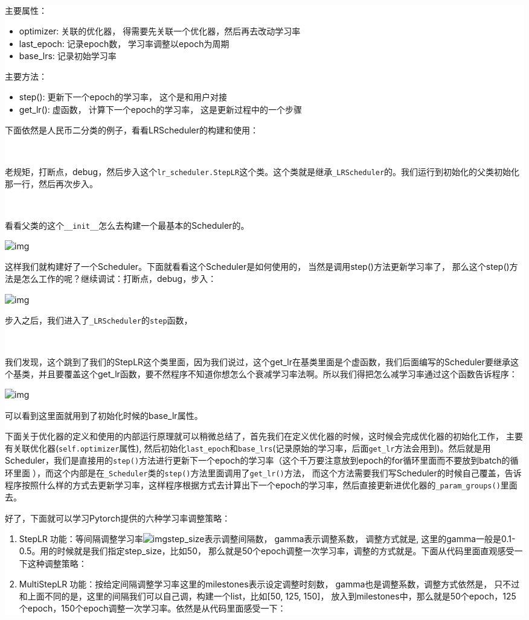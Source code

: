 主要属性：

- optimizer: 关联的优化器， 得需要先关联一个优化器，然后再去改动学习率
- last_epoch: 记录epoch数， 学习率调整以epoch为周期
- base_lrs: 记录初始学习率

主要方法：

- step(): 更新下一个epoch的学习率， 这个是和用户对接
- get_lr(): 虚函数， 计算下一个epoch的学习率， 这是更新过程中的一个步骤

下面依然是人民币二分类的例子，看看LRScheduler的构建和使用：

![img](data:image/gif;base64,iVBORw0KGgoAAAANSUhEUgAAAAEAAAABCAYAAAAfFcSJAAAADUlEQVQImWNgYGBgAAAABQABh6FO1AAAAABJRU5ErkJggg==)

老规矩，打断点，debug，然后步入这个`lr_scheduler.StepLR`这个类。这个类就是继承`_LRScheduler`的。我们运行到初始化的父类初始化那一行，然后再次步入。

![img](data:image/gif;base64,iVBORw0KGgoAAAANSUhEUgAAAAEAAAABCAYAAAAfFcSJAAAADUlEQVQImWNgYGBgAAAABQABh6FO1AAAAABJRU5ErkJggg==)

看看父类的这个`__init__`怎么去构建一个最基本的Scheduler的。

![img](https://mmbiz.qpic.cn/mmbiz_png/210IyDic7racmzhFcYJ3xGkoS1LtVdaKKzkQjszTn2W8NdBpd1ZPC262lEwaXic6sibCu1j2XjAeUtofW2RR8GrgA/640?wx_fmt=png&tp=webp&wxfrom=5&wx_lazy=1&wx_co=1)

这样我们就构建好了一个Scheduler。下面就看看这个Scheduler是如何使用的， 当然是调用step()方法更新学习率了， 那么这个step()方法是怎么工作的呢？继续调试：打断点，debug，步入：

![img](https://mmbiz.qpic.cn/mmbiz_png/210IyDic7racmzhFcYJ3xGkoS1LtVdaKKcTG2m5mPibLBYM8FXyzYO6MMicmjptWmEibmiaGVLG1o4jlSXEDrUDicOBw/640?wx_fmt=png&tp=webp&wxfrom=5&wx_lazy=1&wx_co=1)

步入之后，我们进入了`_LRScheduler`的`step`函数，

![img](data:image/gif;base64,iVBORw0KGgoAAAANSUhEUgAAAAEAAAABCAYAAAAfFcSJAAAADUlEQVQImWNgYGBgAAAABQABh6FO1AAAAABJRU5ErkJggg==)

我们发现，这个跳到了我们的StepLR这个类里面，因为我们说过，这个get_lr在基类里面是个虚函数，我们后面编写的Scheduler要继承这个基类，并且要覆盖这个get_lr函数，要不然程序不知道你想怎么个衰减学习率法啊。所以我们得把怎么减学习率通过这个函数告诉程序：

![img](https://mmbiz.qpic.cn/mmbiz_png/210IyDic7racmzhFcYJ3xGkoS1LtVdaKKuooju7v8zVocTEURicgdof17uuo9BR3etoia2zlTvAdtUBhvKNnmJmxQ/640?wx_fmt=png&tp=webp&wxfrom=5&wx_lazy=1&wx_co=1)

可以看到这里面就用到了初始化时候的base_lr属性。

下面关于优化器的定义和使用的内部运行原理就可以稍微总结了，首先我们在定义优化器的时候，这时候会完成优化器的初始化工作， 主要有关联优化器(`self.optimizer`属性), 然后初始化`last_epoch`和`base_lrs`(记录原始的学习率，后面`get_lr`方法会用到)。然后就是用Scheduler，我们是直接用的`step()`方法进行更新下一个epoch的学习率（这个千万要注意放到epoch的for循环里面而不要放到batch的循环里面 ），而这个内部是在`_Scheduler`类的`step()`方法里面调用了`get_lr()`方法， 而这个方法需要我们写Scheduler的时候自己覆盖，告诉程序按照什么样的方式去更新学习率，这样程序根据方式去计算出下一个epoch的学习率，然后直接更新进优化器的`_param_groups()`里面去。

好了，下面就可以学习Pytorch提供的六种学习率调整策略：

1. StepLR 功能：等间隔调整学习率![img](https://mmbiz.qpic.cn/mmbiz_png/210IyDic7racmzhFcYJ3xGkoS1LtVdaKKG3KHzUyajbhMEico5SdG0qibEUe3fjClhZT8IdZmaBUUKAMY1ibyiaUmNw/640?wx_fmt=png&tp=webp&wxfrom=5&wx_lazy=1&wx_co=1)step_size表示调整间隔数， gamma表示调整系数， 调整方式就是, 这里的gamma一般是0.1-0.5。用的时候就是我们指定step_size，比如50， 那么就是50个epoch调整一次学习率，调整的方式就是。下面从代码里面直观感受一下这种调整策略：![img](data:image/gif;base64,iVBORw0KGgoAAAANSUhEUgAAAAEAAAABCAYAAAAfFcSJAAAADUlEQVQImWNgYGBgAAAABQABh6FO1AAAAABJRU5ErkJggg==)

2. MultiStepLR 功能：按给定间隔调整学习率![img](data:image/gif;base64,iVBORw0KGgoAAAANSUhEUgAAAAEAAAABCAYAAAAfFcSJAAAADUlEQVQImWNgYGBgAAAABQABh6FO1AAAAABJRU5ErkJggg==)这里的milestones表示设定调整时刻数， gamma也是调整系数，调整方式依然是， 只不过和上面不同的是，这里的间隔我们可以自己调，构建一个list，比如[50, 125, 150]， 放入到milestones中，那么就是50个epoch，125个epoch，150个epoch调整一次学习率。依然是从代码里面感受一下：![img](data:image/gif;base64,iVBORw0KGgoAAAANSUhEUgAAAAEAAAABCAYAAAAfFcSJAAAADUlEQVQImWNgYGBgAAAABQABh6FO1AAAAABJRU5ErkJggg==)

